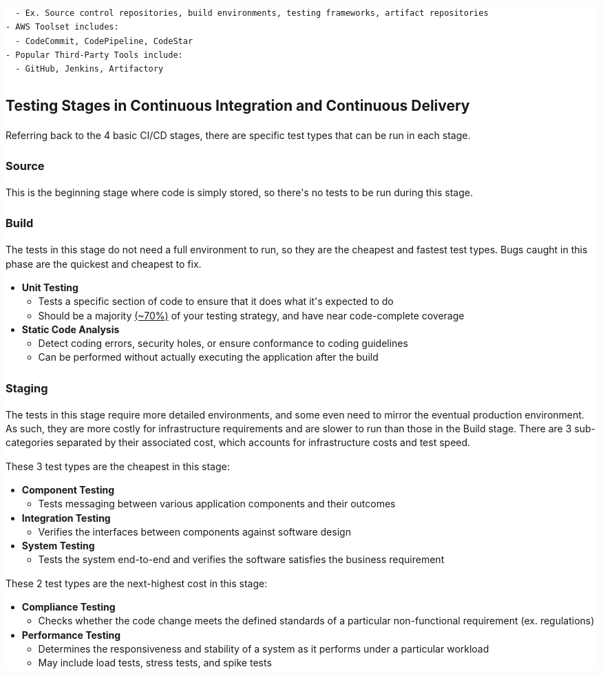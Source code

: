       - Ex. Source control repositories, build environments, testing frameworks, artifact repositories
    - AWS Toolset includes:
      - CodeCommit, CodePipeline, CodeStar
    - Popular Third-Party Tools include:
      - GitHub, Jenkins, Artifactory

## Testing Stages in Continuous Integration and Continuous Delivery 
Referring back to the 4 basic CI/CD stages, there are specific test types that can be run in each stage.

### Source
This is the beginning stage where code is simply stored, so there's no tests to be run during this stage.

### Build
The tests in this stage do not need a full environment to run, so they are the cheapest and fastest test types. Bugs caught in this phase are the quickest and cheapest to fix.

- **Unit Testing**
  - Tests a specific section of code to ensure that it does what it's expected to do
  - Should be a majority [(~70%)](https://docs.aws.amazon.com/whitepapers/latest/practicing-continuous-integration-continuous-delivery/testing-stages-in-continuous-integration-and-continuous-delivery.html) of your testing strategy, and have near code-complete coverage
- **Static Code Analysis**
  - Detect coding errors, security holes, or ensure conformance to coding guidelines
  - Can be performed without actually executing the application after the build

### Staging
The tests in this stage require more detailed environments, and some even need to mirror the eventual production environment. As such, they are more costly for infrastructure requirements and are slower to run than those in the Build stage. There are 3 sub-categories separated by their associated cost, which accounts for infrastructure costs and test speed.

These 3 test types are the cheapest in this stage:
- **Component Testing**
  - Tests messaging between various application components and their outcomes
- **Integration Testing**
  - Verifies the interfaces between components against software design
- **System Testing**
  - Tests the system end-to-end and verifies the software satisfies the business requirement

These 2 test types are the next-highest cost in this stage:
- **Compliance Testing**
  - Checks whether the code change meets the defined standards of a particular non-functional requirement (ex. regulations)
- **Performance Testing**
  - Determines the responsiveness and stability of a system as it performs under a particular workload
  - May include load tests, stress tests, and spike tests
